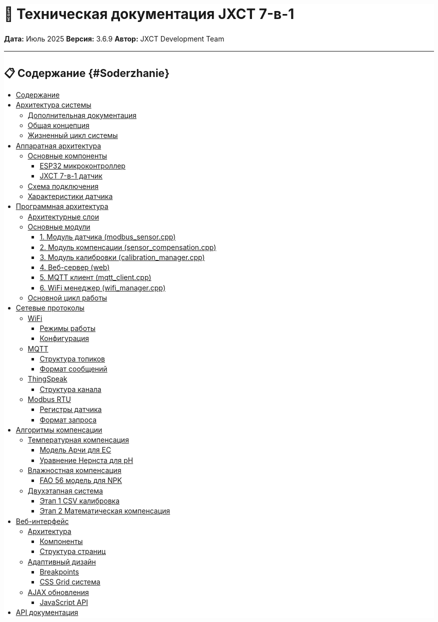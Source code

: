 # 🔧 Техническая документация JXCT 7-в-1

**Дата:** Июль 2025
**Версия:** 3.6.9
**Автор:** JXCT Development Team

---

## 📋 Содержание {#Soderzhanie}

- [Содержание](#Soderzhanie)
- [Архитектура системы](#Arhitektura-sistemy)
  - [Дополнительная документация](#Dopolnitelnaya-dokumentatsiya)
  - [Общая концепция](#Obshchaya-kontseptsiya)
  - [Жизненный цикл системы](#Zhiznennyy-tsikl-sistemy)
- [Аппаратная архитектура](#Apparatnaya-arhitektura)
  - [Основные компоненты](#Osnovnye-komponenty)
    - [ESP32 микроконтроллер](#esp32-mikrokontroller)
    - [JXCT 7-в-1 датчик](#jxct-7-v-1-datchik)
  - [Схема подключения](#Shema-podklyucheniya)
  - [Характеристики датчика](#Harakteristiki-datchika)
- [Программная архитектура](#Programmnaya-arhitektura)
  - [Архитектурные слои](#Arhitekturnye-sloi)
  - [Основные модули](#Osnovnye-moduli)
    - [1. Модуль датчика (modbus_sensor.cpp)](#1-Modul-datchika-modbus_sensorcpp)
    - [2. Модуль компенсации (sensor_compensation.cpp)](#2-Modul-kompensatsii-sensor_compensationcpp)
    - [3. Модуль калибровки (calibration_manager.cpp)](#3-Modul-kalibrovki-calibration_managercpp)
    - [4. Веб-сервер (web)](#4-Veb-server-web)
    - [5. MQTT клиент (mqtt_client.cpp)](#5-mqtt-klient-mqtt_clientcpp)
    - [6. WiFi менеджер (wifi_manager.cpp)](#6-wifi-menedzher-wifi_managercpp)
  - [Основной цикл работы](#Osnovnoy-tsikl-raboty)
- [Сетевые протоколы](#Setevye-protokoly)
  - [WiFi](#wifi)
    - [Режимы работы](#Rezhimy-raboty)
    - [Конфигурация](#Konfiguratsiya)
  - [MQTT](#mqtt)
    - [Структура топиков](#Struktura-topikov)
    - [Формат сообщений](#Format-soobshcheniy)
  - [ThingSpeak](#thingspeak)
    - [Структура канала](#Struktura-kanala)
  - [Modbus RTU](#modbus-rtu)
    - [Регистры датчика](#Registry-datchika)
    - [Формат запроса](#Format-zaprosa)
- [Алгоритмы компенсации](#Algoritmy-kompensatsii)
  - [Температурная компенсация](#Temperaturnaya-kompensatsiya)
    - [Модель Арчи для EC](#Model-Archi-dlya-ec)
    - [Уравнение Нернста для pH](#Uravnenie-Nernsta-dlya-ph)
  - [Влажностная компенсация](#Vlazhnostnaya-kompensatsiya)
    - [FAO 56 модель для NPK](#fao-56-model-dlya-npk)
  - [Двухэтапная система](#Dvuhetapnaya-sistema)
    - [Этап 1 CSV калибровка](#Etap-1-csv-kalibrovka)
    - [Этап 2 Математическая компенсация](#Etap-2-Matematicheskaya-kompensatsiya)
- [Веб-интерфейс](#Veb-interfeys)
  - [Архитектура](#Arhitektura)
    - [Компоненты](#Komponenty)
    - [Структура страниц](#Struktura-stranits)
  - [Адаптивный дизайн](#Adaptivnyy-dizayn)
    - [Breakpoints](#breakpoints)
    - [CSS Grid система](#css-grid-sistema)
  - [AJAX обновления](#ajax-obnovleniya)
    - [JavaScript API](#javascript-api)
- [API документация](#api-dokumentatsiya)